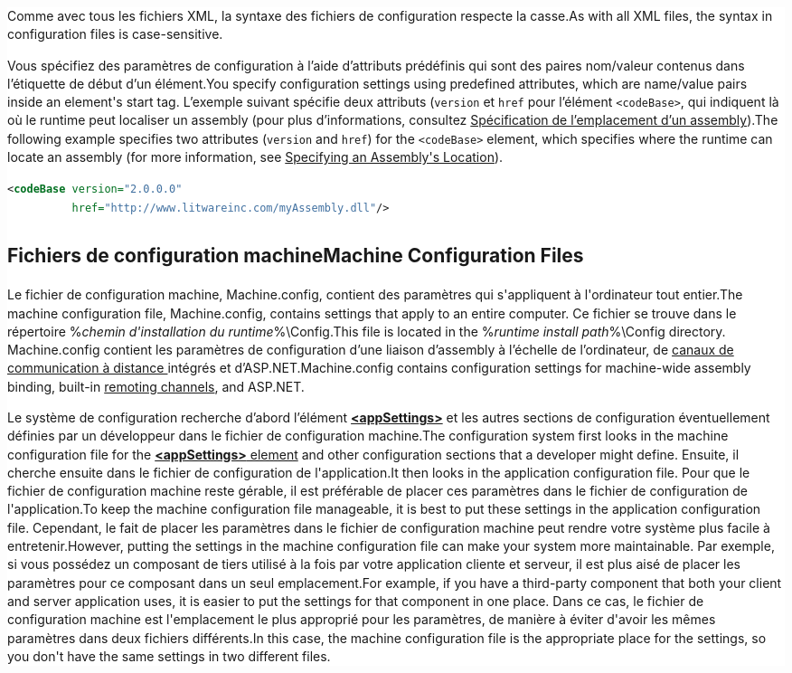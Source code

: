  <span data-ttu-id="58232-115">Comme avec tous les fichiers XML, la syntaxe des fichiers de configuration respecte la casse.</span><span class="sxs-lookup"><span data-stu-id="58232-115">As with all XML files, the syntax in configuration files is case-sensitive.</span></span>  
  
 <span data-ttu-id="58232-116">Vous spécifiez des paramètres de configuration à l’aide d’attributs prédéfinis qui sont des paires nom/valeur contenus dans l’étiquette de début d’un élément.</span><span class="sxs-lookup"><span data-stu-id="58232-116">You specify configuration settings using predefined attributes, which are name/value pairs inside an element's start tag.</span></span> <span data-ttu-id="58232-117">L’exemple suivant spécifie deux attributs (`version` et `href` pour l’élément `<codeBase>`, qui indiquent là où le runtime peut localiser un assembly (pour plus d’informations, consultez [Spécification de l’emplacement d’un assembly](../../../docs/framework/configure-apps/specify-assembly-location.md)).</span><span class="sxs-lookup"><span data-stu-id="58232-117">The following example specifies two attributes (`version` and `href`) for the `<codeBase>` element, which specifies where the runtime can locate an assembly (for more information, see [Specifying an Assembly's Location](../../../docs/framework/configure-apps/specify-assembly-location.md)).</span></span>  
  
```xml  
<codeBase version="2.0.0.0"  
          href="http://www.litwareinc.com/myAssembly.dll"/>  
```  
  
## <a name="machine-configuration-files"></a><span data-ttu-id="58232-118">Fichiers de configuration machine</span><span class="sxs-lookup"><span data-stu-id="58232-118">Machine Configuration Files</span></span>  
 <span data-ttu-id="58232-119">Le fichier de configuration machine, Machine.config, contient des paramètres qui s'appliquent à l'ordinateur tout entier.</span><span class="sxs-lookup"><span data-stu-id="58232-119">The machine configuration file, Machine.config, contains settings that apply to an entire computer.</span></span> <span data-ttu-id="58232-120">Ce fichier se trouve dans le répertoire %*chemin d'installation du runtime*%\Config.</span><span class="sxs-lookup"><span data-stu-id="58232-120">This file is located in the %*runtime install path*%\Config directory.</span></span> <span data-ttu-id="58232-121">Machine.config contient les paramètres de configuration d’une liaison d’assembly à l’échelle de l’ordinateur, de [canaux de communication à distance ](https://msdn.microsoft.com/library/6e9b60e0-9bc0-47b4-a8ef-3b78585f9a18) intégrés et d’ASP.NET.</span><span class="sxs-lookup"><span data-stu-id="58232-121">Machine.config contains configuration settings for machine-wide assembly binding, built-in [remoting channels](https://msdn.microsoft.com/library/6e9b60e0-9bc0-47b4-a8ef-3b78585f9a18), and ASP.NET.</span></span>  
  
 <span data-ttu-id="58232-122">Le système de configuration recherche d’abord l’élément [**\<appSettings>**](~/docs/framework/configure-apps/file-schema/appsettings/index.md) et les autres sections de configuration éventuellement définies par un développeur dans le fichier de configuration machine.</span><span class="sxs-lookup"><span data-stu-id="58232-122">The configuration system first looks in the machine configuration file for the [**\<appSettings>** element](~/docs/framework/configure-apps/file-schema/appsettings/index.md) and other configuration sections that a developer might define.</span></span> <span data-ttu-id="58232-123">Ensuite, il cherche ensuite dans le fichier de configuration de l'application.</span><span class="sxs-lookup"><span data-stu-id="58232-123">It then looks in the application configuration file.</span></span> <span data-ttu-id="58232-124">Pour que le fichier de configuration machine reste gérable, il est préférable de placer ces paramètres dans le fichier de configuration de l'application.</span><span class="sxs-lookup"><span data-stu-id="58232-124">To keep the machine configuration file manageable, it is best to put these settings in the application configuration file.</span></span> <span data-ttu-id="58232-125">Cependant, le fait de placer les paramètres dans le fichier de configuration machine peut rendre votre système plus facile à entretenir.</span><span class="sxs-lookup"><span data-stu-id="58232-125">However, putting the settings in the machine configuration file can make your system more maintainable.</span></span> <span data-ttu-id="58232-126">Par exemple, si vous possédez un composant de tiers utilisé à la fois par votre application cliente et serveur, il est plus aisé de placer les paramètres pour ce composant dans un seul emplacement.</span><span class="sxs-lookup"><span data-stu-id="58232-126">For example, if you have a third-party component that both your client and server application uses, it is easier to put the settings for that component in one place.</span></span> <span data-ttu-id="58232-127">Dans ce cas, le fichier de configuration machine est l'emplacement le plus approprié pour les paramètres, de manière à éviter d'avoir les mêmes paramètres dans deux fichiers différents.</span><span class="sxs-lookup"><span data-stu-id="58232-127">In this case, the machine configuration file is the appropriate place for the settings, so you don't have the same settings in two different files.</span></span>  
  